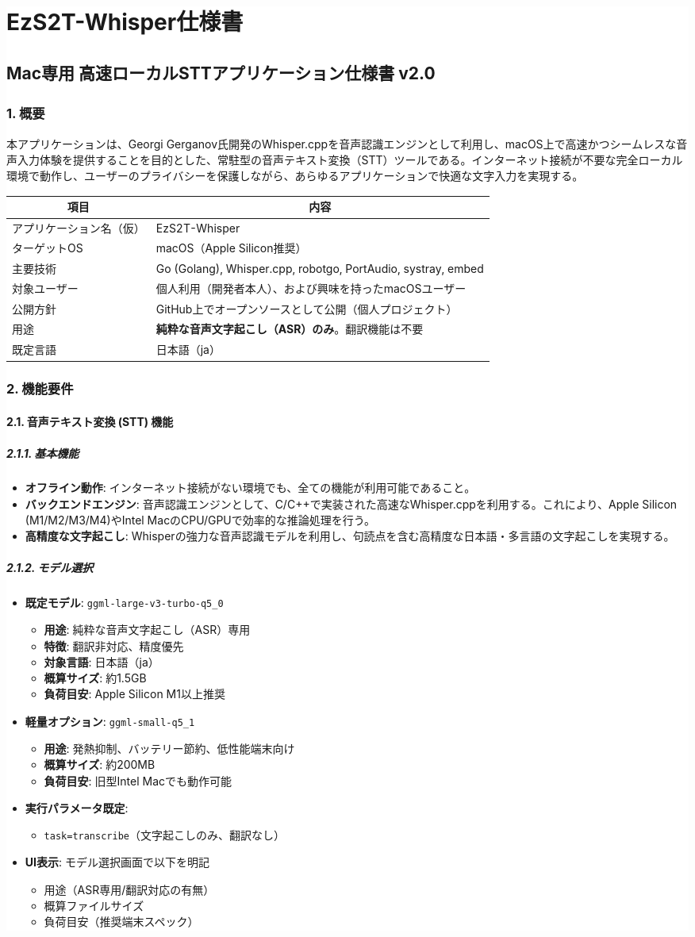 # EzS2T-Whisper仕様書


## **Mac専用 高速ローカルSTTアプリケーション仕様書 v2.0**

### 1. 概要

本アプリケーションは、Georgi Gerganov氏開発のWhisper.cppを音声認識エンジンとして利用し、macOS上で高速かつシームレスな音声入力体験を提供することを目的とした、常駐型の音声テキスト変換（STT）ツールである。インターネット接続が不要な完全ローカル環境で動作し、ユーザーのプライバシーを保護しながら、あらゆるアプリケーションで快適な文字入力を実現する。

|項目|内容|
|---|---|
|アプリケーション名（仮）| EzS2T-Whisper |
|ターゲットOS| macOS（Apple Silicon推奨） |
|主要技術| Go (Golang), Whisper.cpp, robotgo, PortAudio, systray, embed |
|対象ユーザー| 個人利用（開発者本人）、および興味を持ったmacOSユーザー |
|公開方針| GitHub上でオープンソースとして公開（個人プロジェクト）|
|用途| **純粋な音声文字起こし（ASR）のみ**。翻訳機能は不要 |
|既定言語| 日本語（ja） |

### 2. 機能要件

#### 2.1. 音声テキスト変換 (STT) 機能

##### 2.1.1. 基本機能
- **オフライン動作**: インターネット接続がない環境でも、全ての機能が利用可能であること。
- **バックエンドエンジン**: 音声認識エンジンとして、C/C++で実装された高速なWhisper.cppを利用する。これにより、Apple Silicon (M1/M2/M3/M4)やIntel MacのCPU/GPUで効率的な推論処理を行う。
- **高精度な文字起こし**: Whisperの強力な音声認識モデルを利用し、句読点を含む高精度な日本語・多言語の文字起こしを実現する。

##### 2.1.2. モデル選択
- **既定モデル**: `ggml-large-v3-turbo-q5_0`
  - **用途**: 純粋な音声文字起こし（ASR）専用
  - **特徴**: 翻訳非対応、精度優先
  - **対象言語**: 日本語（ja）
  - **概算サイズ**: 約1.5GB
  - **負荷目安**: Apple Silicon M1以上推奨
  
- **軽量オプション**: `ggml-small-q5_1`
  - **用途**: 発熱抑制、バッテリー節約、低性能端末向け
  - **概算サイズ**: 約200MB
  - **負荷目安**: 旧型Intel Macでも動作可能

- **実行パラメータ既定**:
  - `task=transcribe`（文字起こしのみ、翻訳なし）

- **UI表示**: モデル選択画面で以下を明記
  - 用途（ASR専用/翻訳対応の有無）
  - 概算ファイルサイズ
  - 負荷目安（推奨端末スペック）
